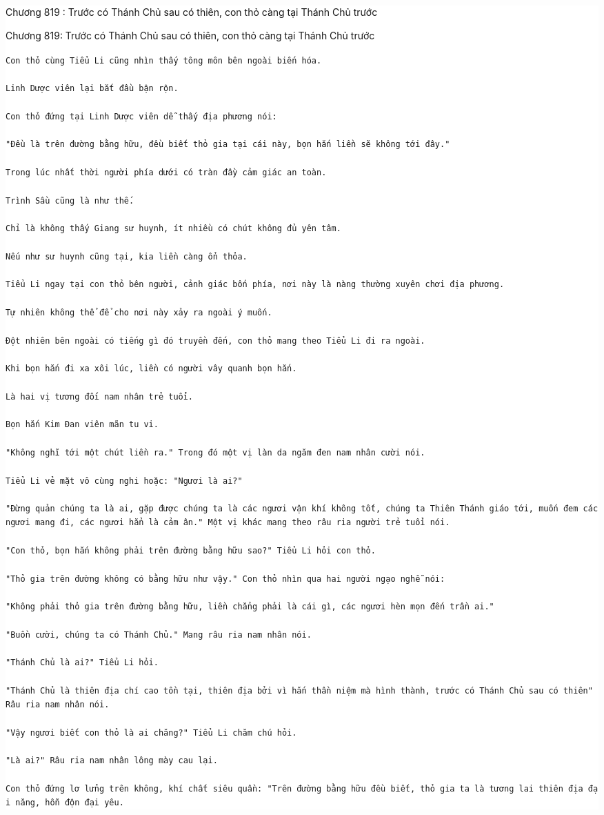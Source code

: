 




Chương 819 : Trước có Thánh Chủ sau có thiên, con thỏ càng tại Thánh Chủ trước


Chương 819: Trước có Thánh Chủ sau có thiên, con thỏ càng tại Thánh Chủ trước

	Con thỏ cùng Tiểu Li cũng nhìn thấy tông môn bên ngoài biến hóa.

	Linh Dược viên lại bắt đầu bận rộn.

	Con thỏ đứng tại Linh Dược viên dễ thấy địa phương nói:

	"Đều là trên đường bằng hữu, đều biết thỏ gia tại cái này, bọn hắn liền sẽ không tới đây."

	Trong lúc nhất thời người phía dưới có tràn đầy cảm giác an toàn.

	Trình Sầu cũng là như thế.

	Chỉ là không thấy Giang sư huynh, ít nhiều có chút không đủ yên tâm.

	Nếu như sư huynh cũng tại, kia liền càng ổn thỏa.

	Tiểu Li ngay tại con thỏ bên người, cảnh giác bốn phía, nơi này là nàng thường xuyên chơi địa phương.

	Tự nhiên không thể để cho nơi này xảy ra ngoài ý muốn.

	Đột nhiên bên ngoài có tiếng gì đó truyền đến, con thỏ mang theo Tiểu Li đi ra ngoài.

	Khi bọn hắn đi xa xôi lúc, liền có người vây quanh bọn hắn.

	Là hai vị tương đối nam nhân trẻ tuổi.

	Bọn hắn Kim Đan viên mãn tu vi.

	"Không nghĩ tới một chút liền ra." Trong đó một vị làn da ngăm đen nam nhân cười nói.

	Tiểu Li vẻ mặt vô cùng nghi hoặc: "Ngươi là ai?"

	"Đừng quản chúng ta là ai, gặp được chúng ta là các ngươi vận khí không tốt, chúng ta Thiên Thánh giáo tới, muốn đem các ngươi mang đi, các ngươi hẳn là cảm ân." Một vị khác mang theo râu ria người trẻ tuổi nói.

	"Con thỏ, bọn hắn không phải trên đường bằng hữu sao?" Tiểu Li hỏi con thỏ.

	"Thỏ gia trên đường không có bằng hữu như vậy." Con thỏ nhìn qua hai người ngạo nghễ nói:

	"Không phải thỏ gia trên đường bằng hữu, liền chẳng phải là cái gì, các ngươi hèn mọn đến trần ai."

	"Buồn cười, chúng ta có Thánh Chủ." Mang râu ria nam nhân nói.

	"Thánh Chủ là ai?" Tiểu Li hỏi.

	"Thánh Chủ là thiên địa chí cao tồn tại, thiên địa bởi vì hắn thần niệm mà hình thành, trước có Thánh Chủ sau có thiên" Râu ria nam nhân nói.

	"Vậy ngươi biết con thỏ là ai chăng?" Tiểu Li chăm chú hỏi.

	"Là ai?" Râu ria nam nhân lông mày cau lại.

	Con thỏ đứng lơ lửng trên không, khí chất siêu quần: "Trên đường bằng hữu đều biết, thỏ gia ta là tương lai thiên địa đại năng, hỗn độn đại yêu.
